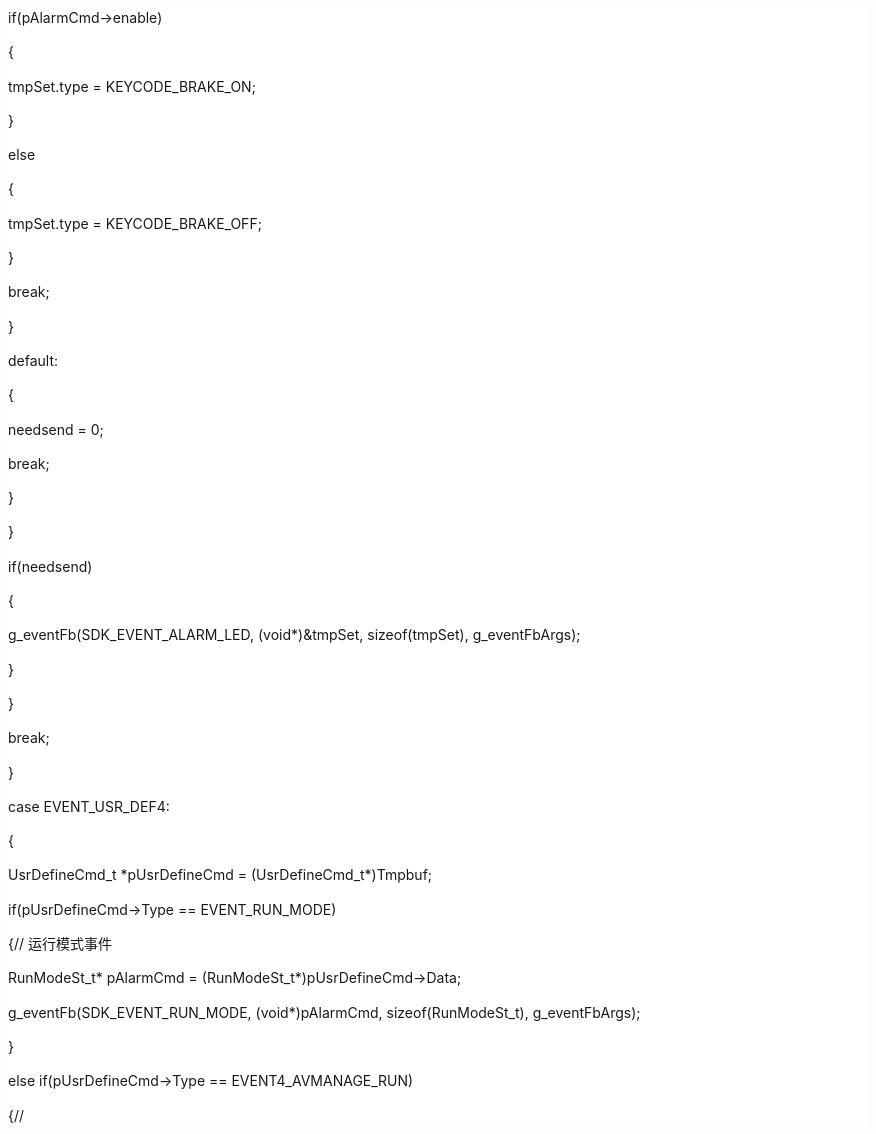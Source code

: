 if(pAlarmCmd-\>enable)

{

tmpSet.type = KEYCODE\_BRAKE\_ON;

}

else

{

tmpSet.type = KEYCODE\_BRAKE\_OFF;

}

break;

}

default:

{

needsend = 0;

break;

}

}

if(needsend)

{

g\_eventFb(SDK\_EVENT\_ALARM\_LED, (void\*)&tmpSet, sizeof(tmpSet), g\_eventFbArgs);

}

}

break;

}

case EVENT\_USR\_DEF4:

{

UsrDefineCmd\_t \*pUsrDefineCmd = (UsrDefineCmd\_t\*)Tmpbuf;

if(pUsrDefineCmd-\>Type == EVENT\_RUN\_MODE)

{// 运行模式事件

RunModeSt\_t\* pAlarmCmd = (RunModeSt\_t\*)pUsrDefineCmd-\>Data;

g\_eventFb(SDK\_EVENT\_RUN\_MODE, (void\*)pAlarmCmd, sizeof(RunModeSt\_t), g\_eventFbArgs);

}

else if(pUsrDefineCmd-\>Type == EVENT4\_AVMANAGE\_RUN)

{//
